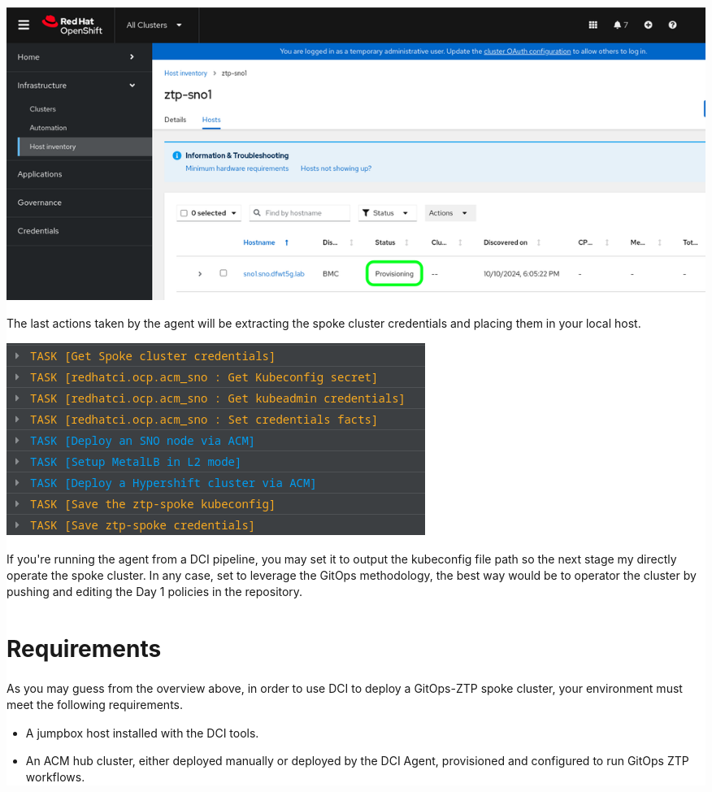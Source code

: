 ![provisioning](images/2024-10-16-gitops-ztp-with_dci/provisioning.png)

The last actions taken by the agent will be extracting the spoke cluster credentials and placing them in your local host.

![credentials](images/2024-10-16-gitops-ztp-with_dci/credentials.png)

If you're running the agent from a DCI pipeline, you may set it to output the kubeconfig file path so the next stage my directly operate the spoke cluster. In any case, set to leverage the GitOps methodology, the best way would be to operator the cluster by pushing and editing the Day 1 policies in the repository.

# Requirements

As you may guess from the overview above, in order to use DCI to deploy a GitOps-ZTP spoke cluster, your environment must meet the following requirements.

- A jumpbox host installed with the DCI tools.

- An ACM hub cluster, either deployed manually or deployed by the DCI Agent, provisioned and configured to run GitOps ZTP workflows.
